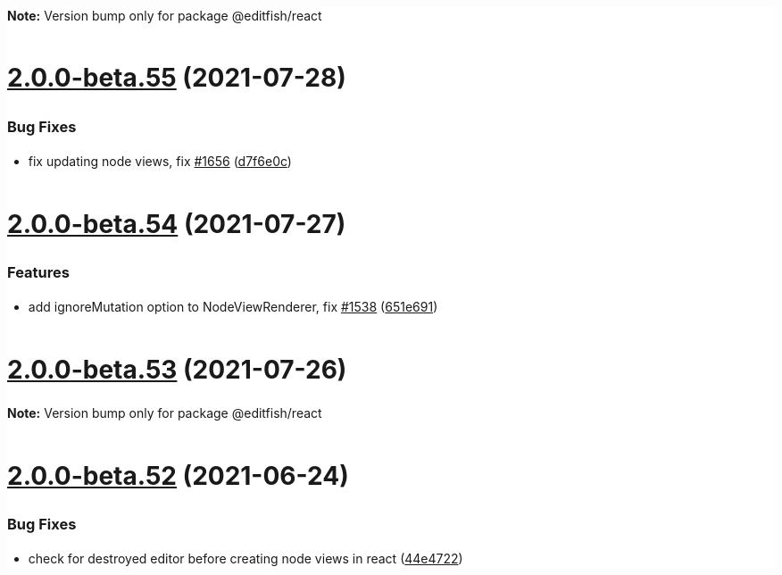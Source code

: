 **Note:** Version bump only for package @editfish/react





# [2.0.0-beta.55](https://github.com/ueberdosis/tiptap/compare/@editfish/react@2.0.0-beta.54...@editfish/react@2.0.0-beta.55) (2021-07-28)


### Bug Fixes

* fix updating node views, fix [#1656](https://github.com/ueberdosis/tiptap/issues/1656) ([d7f6e0c](https://github.com/ueberdosis/tiptap/commit/d7f6e0ce3f99381d3822cde5ab1c484ed13a4c20))





# [2.0.0-beta.54](https://github.com/ueberdosis/tiptap/compare/@editfish/react@2.0.0-beta.53...@editfish/react@2.0.0-beta.54) (2021-07-27)


### Features

* add ignoreMutation option to NodeViewRenderer, fix [#1538](https://github.com/ueberdosis/tiptap/issues/1538) ([651e691](https://github.com/ueberdosis/tiptap/commit/651e6911e3ea5407df6a48783ee16733e0a4f474))





# [2.0.0-beta.53](https://github.com/ueberdosis/tiptap/compare/@editfish/react@2.0.0-beta.52...@editfish/react@2.0.0-beta.53) (2021-07-26)

**Note:** Version bump only for package @editfish/react





# [2.0.0-beta.52](https://github.com/ueberdosis/tiptap/compare/@editfish/react@2.0.0-beta.51...@editfish/react@2.0.0-beta.52) (2021-06-24)


### Bug Fixes

* check for destroyed editor before creating node views in react ([44e4722](https://github.com/ueberdosis/tiptap/commit/44e47222a03be60835d5058d01bc510e4cf31d60))


